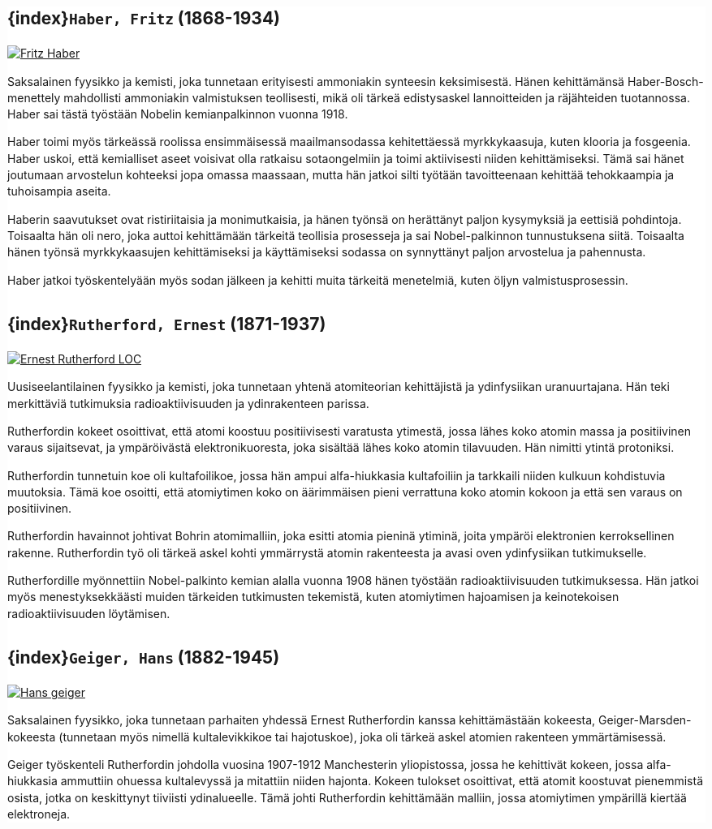 ## {index}`Haber, Fritz` (1868-1934)
<a title="The Nobel Foundation, Public domain, via Wikimedia Commons" href="https://commons.wikimedia.org/wiki/File:Fritz_Haber.png"><img width="256" alt="Fritz Haber" src="https://upload.wikimedia.org/wikipedia/commons/1/1e/Fritz_Haber.png"></a>

Saksalainen fyysikko ja kemisti, joka tunnetaan erityisesti ammoniakin synteesin keksimisestä. Hänen kehittämänsä Haber-Bosch-menettely mahdollisti ammoniakin valmistuksen teollisesti, mikä oli tärkeä edistysaskel lannoitteiden ja räjähteiden tuotannossa. Haber sai tästä työstään Nobelin kemianpalkinnon vuonna 1918.

Haber toimi myös tärkeässä roolissa ensimmäisessä maailmansodassa kehitettäessä myrkkykaasuja, kuten klooria ja fosgeenia. Haber uskoi, että kemialliset aseet voisivat olla ratkaisu sotaongelmiin ja toimi aktiivisesti niiden kehittämiseksi. Tämä sai hänet joutumaan arvostelun kohteeksi jopa omassa maassaan, mutta hän jatkoi silti työtään tavoitteenaan kehittää tehokkaampia ja tuhoisampia aseita.

Haberin saavutukset ovat ristiriitaisia ja monimutkaisia, ja hänen työnsä on herättänyt paljon kysymyksiä ja eettisiä pohdintoja. Toisaalta hän oli nero, joka auttoi kehittämään tärkeitä teollisia prosesseja ja sai Nobel-palkinnon tunnustuksena siitä. Toisaalta hänen työnsä myrkkykaasujen kehittämiseksi ja käyttämiseksi sodassa on synnyttänyt paljon arvostelua ja pahennusta.

Haber jatkoi työskentelyään myös sodan jälkeen ja kehitti muita tärkeitä menetelmiä, kuten öljyn valmistusprosessin.

## {index}`Rutherford, Ernest` (1871-1937)
<a title="George Grantham Bain Collection (Library of Congress), Public domain, via Wikimedia Commons" href="https://commons.wikimedia.org/wiki/File:Ernest_Rutherford_LOC.jpg"><img width="256" alt="Ernest Rutherford LOC" src="https://upload.wikimedia.org/wikipedia/commons/thumb/6/6e/Ernest_Rutherford_LOC.jpg/256px-Ernest_Rutherford_LOC.jpg"></a>

Uusiseelantilainen fyysikko ja kemisti, joka tunnetaan yhtenä atomiteorian kehittäjistä ja ydinfysiikan uranuurtajana. Hän teki merkittäviä tutkimuksia radioaktiivisuuden ja ydinrakenteen parissa.

Rutherfordin kokeet osoittivat, että atomi koostuu positiivisesti varatusta ytimestä, jossa lähes koko atomin massa ja positiivinen varaus sijaitsevat, ja ympäröivästä elektronikuoresta, joka sisältää lähes koko atomin tilavuuden. Hän nimitti ytintä protoniksi.

Rutherfordin tunnetuin koe oli kultafoilikoe, jossa hän ampui alfa-hiukkasia kultafoiliin ja tarkkaili niiden kulkuun kohdistuvia muutoksia. Tämä koe osoitti, että atomiytimen koko on äärimmäisen pieni verrattuna koko atomin kokoon ja että sen varaus on positiivinen.

Rutherfordin havainnot johtivat Bohrin atomimalliin, joka esitti atomia pieninä ytiminä, joita ympäröi elektronien kerroksellinen rakenne. Rutherfordin työ oli tärkeä askel kohti ymmärrystä atomin rakenteesta ja avasi oven ydinfysiikan tutkimukselle.

Rutherfordille myönnettiin Nobel-palkinto kemian alalla vuonna 1908 hänen työstään radioaktiivisuuden tutkimuksessa. Hän jatkoi myös menestyksekkäästi muiden tärkeiden tutkimusten tekemistä, kuten atomiytimen hajoamisen ja keinotekoisen radioaktiivisuuden löytämisen.

## {index}`Geiger, Hans` (1882-1945)
<a title="See page for author, Public domain, via Wikimedia Commons" href="https://commons.wikimedia.org/wiki/File:Hans_geiger.jpg"><img width="256" alt="Hans geiger" src="https://upload.wikimedia.org/wikipedia/commons/thumb/a/ad/Hans_geiger.jpg/256px-Hans_geiger.jpg"></a>

Saksalainen fyysikko, joka tunnetaan parhaiten yhdessä Ernest Rutherfordin kanssa kehittämästään kokeesta, Geiger-Marsden-kokeesta (tunnetaan myös nimellä kultalevikkikoe tai hajotuskoe), joka oli tärkeä askel atomien rakenteen ymmärtämisessä.

Geiger työskenteli Rutherfordin johdolla vuosina 1907-1912 Manchesterin yliopistossa, jossa he kehittivät kokeen, jossa alfa-hiukkasia ammuttiin ohuessa kultalevyssä ja mitattiin niiden hajonta. Kokeen tulokset osoittivat, että atomit koostuvat pienemmistä osista, jotka on keskittynyt tiiviisti ydinalueelle. Tämä johti Rutherfordin kehittämään malliin, jossa atomiytimen ympärillä kiertää elektroneja.
